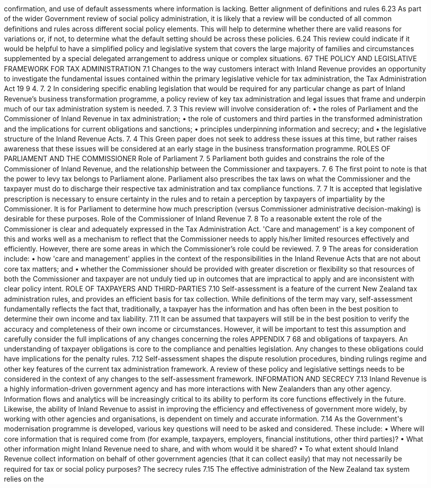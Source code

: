 confirmation, and use of default assessments where information is lacking. Better alignment of definitions and rules 6.23 As part of the wider Government review of social policy administration, it is likely that a review will be conducted of all common definitions and rules across different social policy elements. This will help to determine whether there are valid reasons for variations or, if not, to determine what the default setting should be across these policies. 6.24 This review could indicate if it would be helpful to have a simplified policy and legislative system that covers the large majority of families and circumstances supplemented by a special delegated arrangement to address unique or complex situations. 67 THE POLICY AND LEGISLATIVE FRAMEWORK FOR TAX ADMINISTRATION 7.1 Changes to the way customers interact with Inland Revenue provides an opportunity to investigate the fundamental issues contained within the primary legislative vehicle for tax administration, the Tax Administration Act 19 9 4. 7. 2 In considering specific enabling legislation that would be required for any particular change as part of Inland Revenue’s business transformation programme, a policy review of key tax administration and legal issues that frame and underpin much of our tax administration system is needed. 7. 3 This review will involve consideration of: • the roles of Parliament and the Commissioner of Inland Revenue in tax administration; • the role of customers and third parties in the transformed administration and the implications for current obligations and sanctions; • principles underpinning information and secrecy; and • the legislative structure of the Inland Revenue Acts. 7. 4 This Green paper does not seek to address these issues at this time, but rather raises awareness that these issues will be considered at an early stage in the business transformation programme. ROLES OF PARLIAMENT AND THE COMMISSIONER Role of Parliament 7. 5 Parliament both guides and constrains the role of the Commissioner of Inland Revenue, and the relationship between the Commissioner and taxpayers. 7. 6 The first point to note is that the power to levy tax belongs to Parliament alone. Parliament also prescribes the tax laws on what the Commissioner and the taxpayer must do to discharge their respective tax administration and tax compliance functions. 7. 7 It is accepted that legislative prescription is necessary to ensure certainty in the rules and to retain a perception by taxpayers of impartiality by the Commissioner. It is for Parliament to determine how much prescription (versus Commissioner administrative decision-making) is desirable for these purposes. Role of the Commissioner of Inland Revenue 7. 8 To a reasonable extent the role of the Commissioner is clear and adequately expressed in the Tax Administration Act. 'Care and management' is a key component of this and works well as a mechanism to reflect that the Commissioner needs to apply his/her limited resources effectively and efficiently. However, there are some areas in which the Commissioner’s role could be reviewed. 7. 9 The areas for consideration include: • how 'care and management' applies in the context of the responsibilities in the Inland Revenue Acts that are not about core tax matters; and • whether the Commissioner should be provided with greater discretion or flexibility so that resources of both the Commissioner and taxpayer are not unduly tied up in outcomes that are impractical to apply and are inconsistent with clear policy intent. ROLE OF TAXPAYERS AND THIRD-PARTIES 7.10 Self-assessment is a feature of the current New Zealand tax administration rules, and provides an efficient basis for tax collection. While definitions of the term may vary, self-assessment fundamentally reflects the fact that, traditionally, a taxpayer has the information and has often been in the best position to determine their own income and tax liability. 7.11 It can be assumed that taxpayers will still be in the best position to verify the accuracy and completeness of their own income or circumstances. However, it will be important to test this assumption and carefully consider the full implications of any changes concerning the roles APPENDIX 7 68 and obligations of taxpayers. An understanding of taxpayer obligations is core to the compliance and penalties legislation. Any changes to these obligations could have implications for the penalty rules. 7.12 Self-assessment shapes the dispute resolution procedures, binding rulings regime and other key features of the current tax administration framework. A review of these policy and legislative settings needs to be considered in the context of any changes to the self-assessment framework. INFORMATION AND SECRECY 7.13 Inland Revenue is a highly information-driven government agency and has more interactions with New Zealanders than any other agency. Information flows and analytics will be increasingly critical to its ability to perform its core functions effectively in the future. Likewise, the ability of Inland Revenue to assist in improving the efficiency and effectiveness of government more widely, by working with other agencies and organisations, is dependent on timely and accurate information. 7.14 As the Government's modernisation programme is developed, various key questions will need to be asked and considered. These include: • Where will core information that is required come from (for example, taxpayers, employers, financial institutions, other third parties)? • What other information might Inland Revenue need to share, and with whom would it be shared? • To what extent should Inland Revenue collect information on behalf of other government agencies (that it can collect easily) that may not necessarily be required for tax or social policy purposes? The secrecy rules 7.15 The effective administration of the New Zealand tax system relies on the